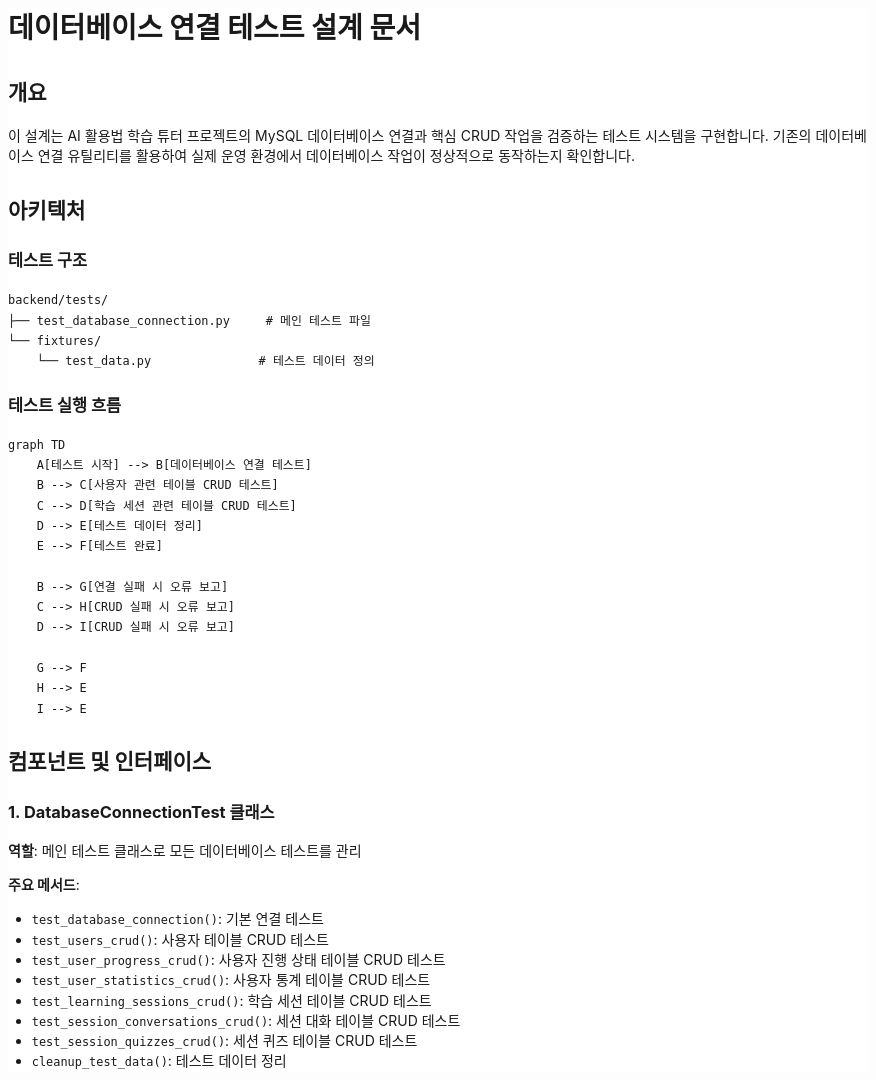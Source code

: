 # 데이터베이스 연결 테스트 설계 문서

## 개요

이 설계는 AI 활용법 학습 튜터 프로젝트의 MySQL 데이터베이스 연결과 핵심 CRUD 작업을 검증하는 테스트 시스템을 구현합니다. 기존의 데이터베이스 연결 유틸리티를 활용하여 실제 운영 환경에서 데이터베이스 작업이 정상적으로 동작하는지 확인합니다.

## 아키텍처

### 테스트 구조

```
backend/tests/
├── test_database_connection.py     # 메인 테스트 파일
└── fixtures/
    └── test_data.py               # 테스트 데이터 정의
```

### 테스트 실행 흐름

```mermaid
graph TD
    A[테스트 시작] --> B[데이터베이스 연결 테스트]
    B --> C[사용자 관련 테이블 CRUD 테스트]
    C --> D[학습 세션 관련 테이블 CRUD 테스트]
    D --> E[테스트 데이터 정리]
    E --> F[테스트 완료]
    
    B --> G[연결 실패 시 오류 보고]
    C --> H[CRUD 실패 시 오류 보고]
    D --> I[CRUD 실패 시 오류 보고]
    
    G --> F
    H --> E
    I --> E
```

## 컴포넌트 및 인터페이스

### 1. DatabaseConnectionTest 클래스

**역할**: 메인 테스트 클래스로 모든 데이터베이스 테스트를 관리

**주요 메서드**:
- `test_database_connection()`: 기본 연결 테스트
- `test_users_crud()`: 사용자 테이블 CRUD 테스트
- `test_user_progress_crud()`: 사용자 진행 상태 테이블 CRUD 테스트
- `test_user_statistics_crud()`: 사용자 통계 테이블 CRUD 테스트
- `test_learning_sessions_crud()`: 학습 세션 테이블 CRUD 테스트
- `test_session_conversations_crud()`: 세션 대화 테이블 CRUD 테스트
- `test_session_quizzes_crud()`: 세션 퀴즈 테이블 CRUD 테스트
- `cleanup_test_data()`: 테스트 데이터 정리
